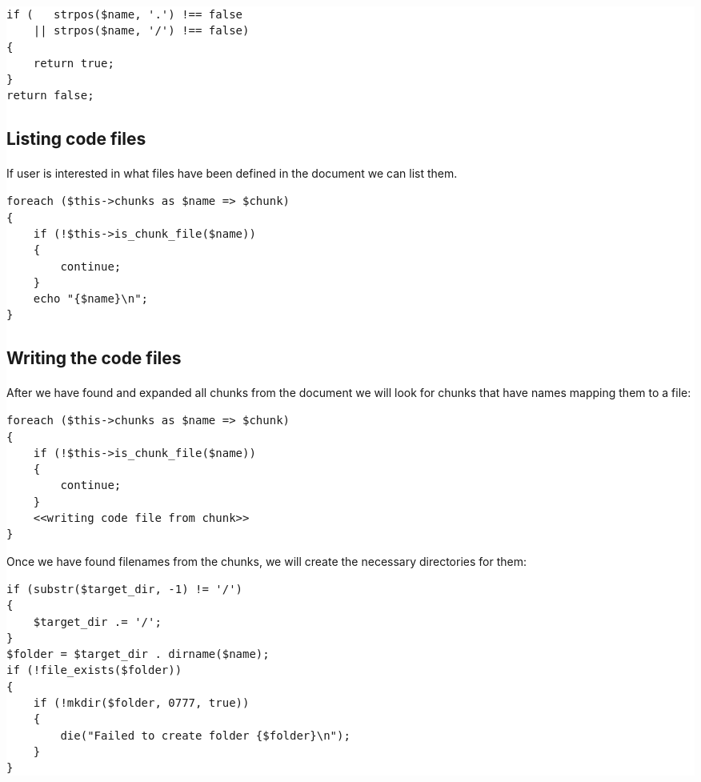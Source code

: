 <pre id="checking for files" title="checking for files">
if (   strpos($name, '.') !== false
    || strpos($name, '/') !== false)
{
    return true;
}
return false;
</pre>

## Listing code files

If user is interested in what files have been defined in the document we can list them.

<pre id="listing code files" title="listing code files">
foreach ($this-&gt;chunks as $name =&gt; $chunk)
{
    if (!$this-&gt;is_chunk_file($name))
    {
        continue;
    }
    echo &quot;{$name}\n&quot;;
}
</pre>

## Writing the code files

After we have found and expanded all chunks from the document we will look for chunks that have names mapping them to a file:

<pre id="writing code files" title="writing code files">
foreach ($this-&gt;chunks as $name =&gt; $chunk)
{
    if (!$this-&gt;is_chunk_file($name))
    {
        continue;
    }
    &lt;&lt;writing code file from chunk&gt;&gt;
}
</pre>

Once we have found filenames from the chunks, we will create the necessary directories for them:

<pre id="writing code file from chunk" title="writing code file from chunk">
if (substr($target_dir, -1) != '/')
{
    $target_dir .= '/';
}
$folder = $target_dir . dirname($name);
if (!file_exists($folder))
{
    if (!mkdir($folder, 0777, true))
    {
        die(&quot;Failed to create folder {$folder}\n&quot;);
    }
}
</pre>

